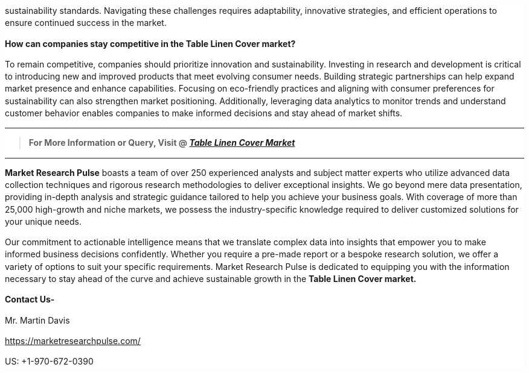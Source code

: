 sustainability standards. Navigating these challenges requires adaptability, innovative strategies, and efficient operations to ensure continued success in the market.</p><p><strong>How can companies stay competitive in the Table Linen Cover market?</strong></p><p>To remain competitive, companies should prioritize innovation and sustainability. Investing in research and development is critical to introducing new and improved products that meet evolving consumer needs. Building strategic partnerships can help expand market presence and enhance capabilities. Focusing on eco-friendly practices and aligning with consumer preferences for sustainability can also strengthen market positioning. Additionally, leveraging data analytics to monitor trends and understand customer behavior enables companies to make informed decisions and stay ahead of market shifts.</p><hr /><blockquote><p><strong>For More Information or Query, Visit @&nbsp;<em><a href="https://marketresearchpulse.com/report/9140/table-linen-cover-market?utm_source=Linkedin&utm_medium=021">Table Linen Cover Market</a></em></strong></p></blockquote><hr /><p><strong>Market Research Pulse</strong> boasts a team of over 250 experienced analysts and subject matter experts who utilize advanced data collection techniques and rigorous research methodologies to deliver exceptional insights. We go beyond mere data presentation, providing in-depth analysis and strategic guidance tailored to help you achieve your business goals. With coverage of more than 25,000 high-growth and niche markets, we possess the industry-specific knowledge required to deliver customized solutions for your unique needs.</p><p>Our commitment to actionable intelligence means that we translate complex data into insights that empower you to make informed business decisions confidently. Whether you require a pre-made report or a bespoke research solution, we offer a variety of options to suit your specific requirements. Market Research Pulse is dedicated to equipping you with the information necessary to stay ahead of the curve and achieve sustainable growth in the <strong>Table Linen Cover market.</strong></p><p><strong>Contact Us-</strong></p><p>Mr. Martin Davis</p><p>https://marketresearchpulse.com/</p><p>US: +1-970-672-0390</p>
